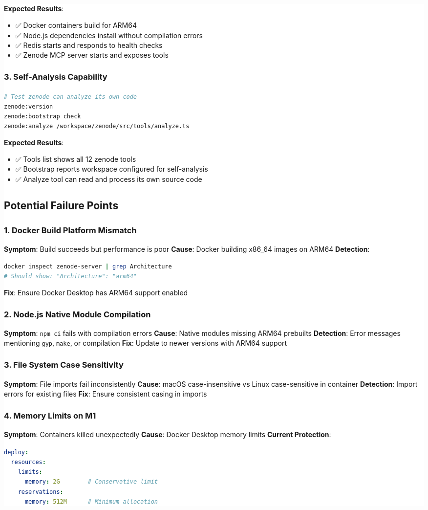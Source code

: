 **Expected Results**:
- ✅ Docker containers build for ARM64
- ✅ Node.js dependencies install without compilation errors
- ✅ Redis starts and responds to health checks
- ✅ Zenode MCP server starts and exposes tools

### 3. **Self-Analysis Capability**
```bash
# Test zenode can analyze its own code
zenode:version
zenode:bootstrap check
zenode:analyze /workspace/zenode/src/tools/analyze.ts
```

**Expected Results**:
- ✅ Tools list shows all 12 zenode tools
- ✅ Bootstrap reports workspace configured for self-analysis
- ✅ Analyze tool can read and process its own source code

## Potential Failure Points

### 1. **Docker Build Platform Mismatch**
**Symptom**: Build succeeds but performance is poor
**Cause**: Docker building x86_64 images on ARM64
**Detection**: 
```bash
docker inspect zenode-server | grep Architecture
# Should show: "Architecture": "arm64"
```
**Fix**: Ensure Docker Desktop has ARM64 support enabled

### 2. **Node.js Native Module Compilation**
**Symptom**: `npm ci` fails with compilation errors
**Cause**: Native modules missing ARM64 prebuilts
**Detection**: Error messages mentioning `gyp`, `make`, or compilation
**Fix**: Update to newer versions with ARM64 support

### 3. **File System Case Sensitivity**
**Symptom**: File imports fail inconsistently
**Cause**: macOS case-insensitive vs Linux case-sensitive in container
**Detection**: Import errors for existing files
**Fix**: Ensure consistent casing in imports

### 4. **Memory Limits on M1**
**Symptom**: Containers killed unexpectedly
**Cause**: Docker Desktop memory limits
**Current Protection**:
```yaml
deploy:
  resources:
    limits:
      memory: 2G        # Conservative limit
    reservations:
      memory: 512M      # Minimum allocation
```
